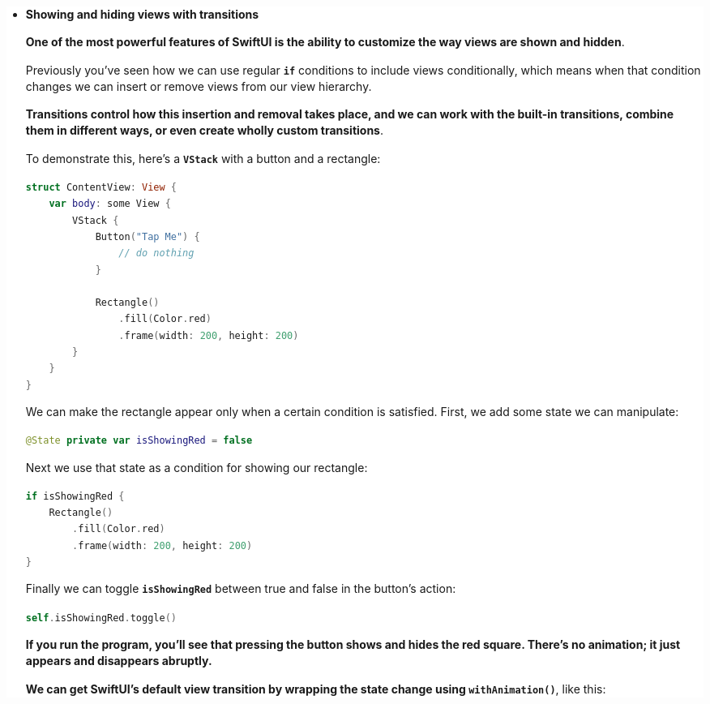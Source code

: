 - **Showing and hiding views with transitions**

    **One of the most powerful features of SwiftUI is the ability to customize the way views are shown and hidden**. 

    Previously you’ve seen how we can use regular **`if`** conditions to include views conditionally, which means when that condition changes we can insert or remove views from our view hierarchy.

    **Transitions control how this insertion and removal takes place, and we can work with the built-in transitions, combine them in different ways, or even create wholly custom transitions**.

    To demonstrate this, here’s a **`VStack`** with a button and a rectangle:

    ```swift
    struct ContentView: View {
        var body: some View {
            VStack {
                Button("Tap Me") {
                    // do nothing
                }

                Rectangle()
                    .fill(Color.red)
                    .frame(width: 200, height: 200)
            }
        }
    }
    ```

    We can make the rectangle appear only when a certain condition is satisfied. First, we add some state we can manipulate:

    ```swift
    @State private var isShowingRed = false
    ```

    Next we use that state as a condition for showing our rectangle:

    ```swift
    if isShowingRed {
        Rectangle()
            .fill(Color.red)
            .frame(width: 200, height: 200)
    }
    ```

    Finally we can toggle **`isShowingRed`** between true and false in the button’s action:

    ```swift
    self.isShowingRed.toggle()
    ```

    **If you run the program, you’ll see that pressing the button shows and hides the red square. There’s no animation; it just appears and disappears abruptly.**

    **We can get SwiftUI’s default view transition by wrapping the state change using `withAnimation()`**, like this:
